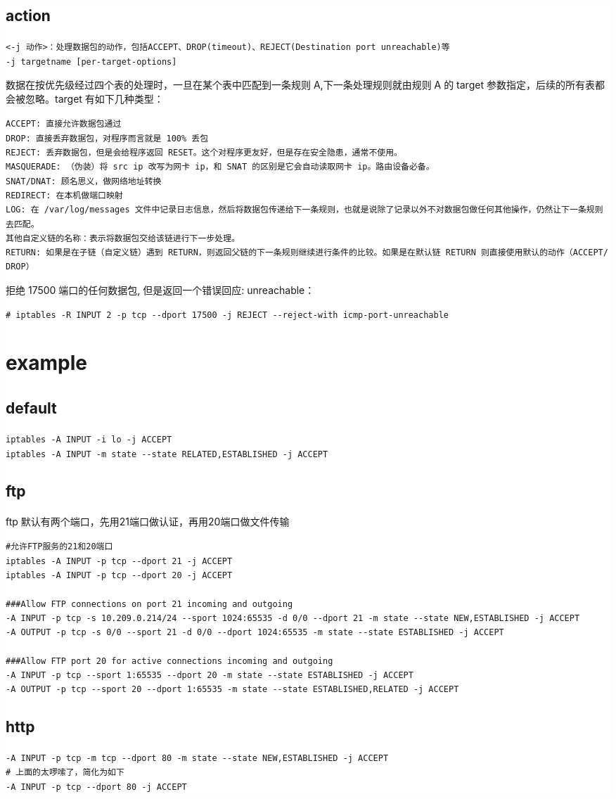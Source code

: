## action

    <-j 动作>：处理数据包的动作，包括ACCEPT、DROP(timeout)、REJECT(Destination port unreachable)等
    -j targetname [per-target-options]

数据在按优先级经过四个表的处理时，一旦在某个表中匹配到一条规则 A,下一条处理规则就由规则 A 的 target 参数指定，后续的所有表都会被忽略。target 有如下几种类型：

    ACCEPT: 直接允许数据包通过
    DROP: 直接丢弃数据包，对程序而言就是 100% 丢包
    REJECT: 丢弃数据包，但是会给程序返回 RESET。这个对程序更友好，但是存在安全隐患，通常不使用。
    MASQUERADE: （伪装）将 src ip 改写为网卡 ip，和 SNAT 的区别是它会自动读取网卡 ip。路由设备必备。
    SNAT/DNAT: 顾名思义，做网络地址转换
    REDIRECT: 在本机做端口映射
    LOG: 在 /var/log/messages 文件中记录日志信息，然后将数据包传递给下一条规则，也就是说除了记录以外不对数据包做任何其他操作，仍然让下一条规则去匹配。
    其他自定义链的名称：表示将数据包交给该链进行下一步处理。
    RETURN: 如果是在子链（自定义链）遇到 RETURN，则返回父链的下一条规则继续进行条件的比较。如果是在默认链 RETURN 则直接使用默认的动作（ACCEPT/DROP）

拒绝 17500 端口的任何数据包, 但是返回一个错误回应: unreachable：

    # iptables -R INPUT 2 -p tcp --dport 17500 -j REJECT --reject-with icmp-port-unreachable

# example

## default

    iptables -A INPUT -i lo -j ACCEPT
    iptables -A INPUT -m state --state RELATED,ESTABLISHED -j ACCEPT

## ftp
ftp 默认有两个端口，先用21端口做认证，再用20端口做文件传输

    #允许FTP服务的21和20端口
    iptables -A INPUT -p tcp --dport 21 -j ACCEPT
    iptables -A INPUT -p tcp --dport 20 -j ACCEPT

    ###Allow FTP connections on port 21 incoming and outgoing
    -A INPUT -p tcp -s 10.209.0.214/24 --sport 1024:65535 -d 0/0 --dport 21 -m state --state NEW,ESTABLISHED -j ACCEPT
    -A OUTPUT -p tcp -s 0/0 --sport 21 -d 0/0 --dport 1024:65535 -m state --state ESTABLISHED -j ACCEPT

    ###Allow FTP port 20 for active connections incoming and outgoing
    -A INPUT -p tcp --sport 1:65535 --dport 20 -m state --state ESTABLISHED -j ACCEPT
    -A OUTPUT -p tcp --sport 20 --dport 1:65535 -m state --state ESTABLISHED,RELATED -j ACCEPT

## http

    -A INPUT -p tcp -m tcp --dport 80 -m state --state NEW,ESTABLISHED -j ACCEPT
    # 上面的太啰嗦了，简化为如下
    -A INPUT -p tcp --dport 80 -j ACCEPT
